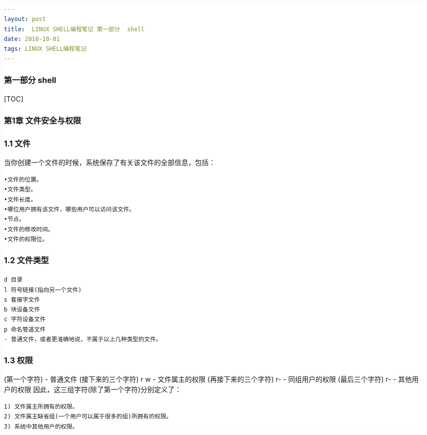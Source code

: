 ```yaml
---
layout: post
title:  LINUX SHELL编程笔记 第一部分  shell
date: 2010-10-01
tags: LINUX SHELL编程笔记
---
```




### 第一部分 shell

[TOC]

### 第1章 文件安全与权限	

### 1.1 文件

当你创建一个文件的时候，系统保存了有关该文件的全部信息，包括：

```
•文件的位置。
•文件类型。
•文件长度。
•哪位用户拥有该文件，哪些用户可以访问该文件。
•节点。
•文件的修改时间。
•文件的权限位。
```

### 1.2 文件类型	

```
d 目录
l 符号链接(指向另一个文件)
s 套接字文件
b 块设备文件
c 字符设备文件
p 命名管道文件
- 普通文件，或者更准确地说，不属于以上几种类型的文件。
```

### 1.3 权限	

(第一个字符) - 普通文件
(接下来的三个字符) r w - 文件属主的权限
(再接下来的三个字符) r- - 同组用户的权限
(最后三个字符) r- - 其他用户的权限
因此，这三组字符(除了第一个字符)分别定义了：

```
1) 文件属主所拥有的权限。
2) 文件属主缺省组(一个用户可以属于很多的组)所拥有的权限。
3) 系统中其他用户的权限。
```
